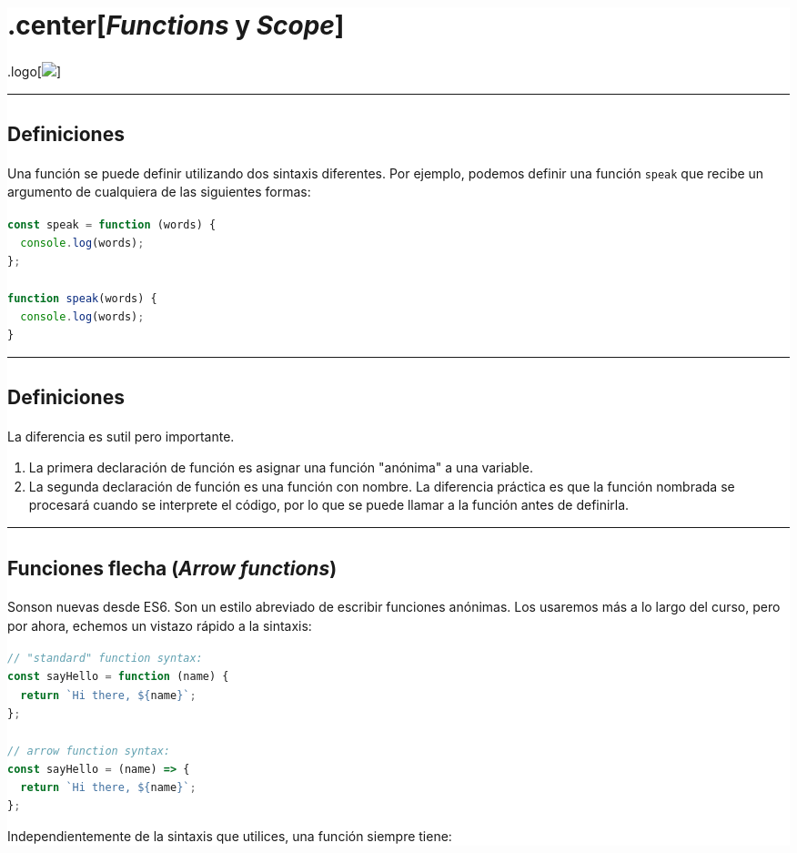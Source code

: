 # .center[_Functions_ y _Scope_]

.logo[![](https://pataruco.github.io/ga-assets/assets/logos/ga.svg)]

---

## Definiciones

Una función se puede definir utilizando dos sintaxis diferentes. Por ejemplo, podemos definir una función `speak` que recibe un argumento de cualquiera de las siguientes formas:

```javascript
const speak = function (words) {
  console.log(words);
};

function speak(words) {
  console.log(words);
}
```

---

## Definiciones

La diferencia es sutil pero importante.

1. La primera declaración de función es asignar una función "anónima" a una variable.
2. La segunda declaración de función es una función con nombre. La diferencia práctica es que la función nombrada se procesará cuando se interprete el código, por lo que se puede llamar a la función antes de definirla.

---

## Funciones flecha (_Arrow functions_)

Sonson nuevas desde ES6. Son un estilo abreviado de escribir funciones anónimas. Los usaremos más a lo largo del curso, pero por ahora, echemos un vistazo rápido a la sintaxis:

```js
// "standard" function syntax:
const sayHello = function (name) {
  return `Hi there, ${name}`;
};

// arrow function syntax:
const sayHello = (name) => {
  return `Hi there, ${name}`;
};
```

Independientemente de la sintaxis que utilices, una función siempre tiene:
